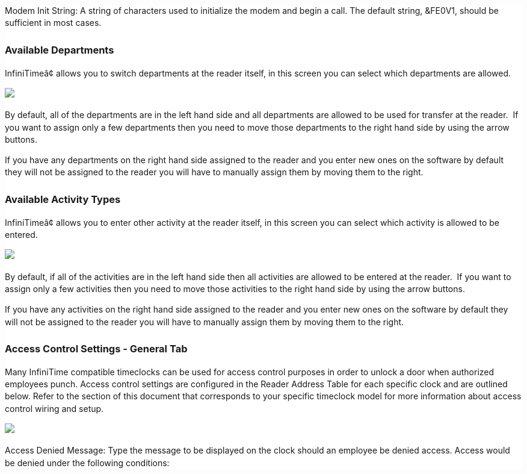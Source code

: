 Modem Init String: A string
of characters used to initialize the modem and begin a call. The default
string, &FE0V1, should be sufficient in most cases.

### Available Departments

InfiniTimeâ¢ allows you
to switch departments at the reader itself, in this screen you can select
which departments are allowed.

![](/img/image2.jpg)

By default, all of the departments are in the left hand side and all
departments are allowed to be used for transfer at the reader.  If
you want to assign only a few departments then you need to move those
departments to the right hand side by using the arrow buttons.

If you have any departments on the right hand side assigned to the reader
and you enter new ones on the software by default they will not be assigned
to the reader you will have to manually assign them by moving them to
the right.

### Available Activity Types

InfiniTimeâ¢ allows you
to enter other activity at the reader itself, in this screen you can select
which activity is allowed to be entered.

![](/img/CH15_Sysmon1.gif)

By default, if all of the activities are in the left hand side then
all activities are allowed to be entered at the reader.  If you want
to assign only a few activities then you need to move those activities
to the right hand side by using the arrow buttons.

If you have any activities on the right hand side assigned to the reader
and you enter new ones on the software by default they will not be assigned
to the reader you will have to manually assign them by moving them to
the right.

### Access Control Settings - General Tab

Many InfiniTime compatible
timeclocks can be used for access control purposes in order to unlock
a door when authorized employees punch. Access control settings are configured
in the Reader Address Table for each specific clock and are outlined below.
Refer to the section of this document that corresponds to your specific
timeclock model for more information about access control wiring and setup.

![](/img/CH15_Sysmon3.gif)

Access Denied Message: Type
the message to be displayed on the clock should an employee be denied
access. Access would be denied under the following conditions:
